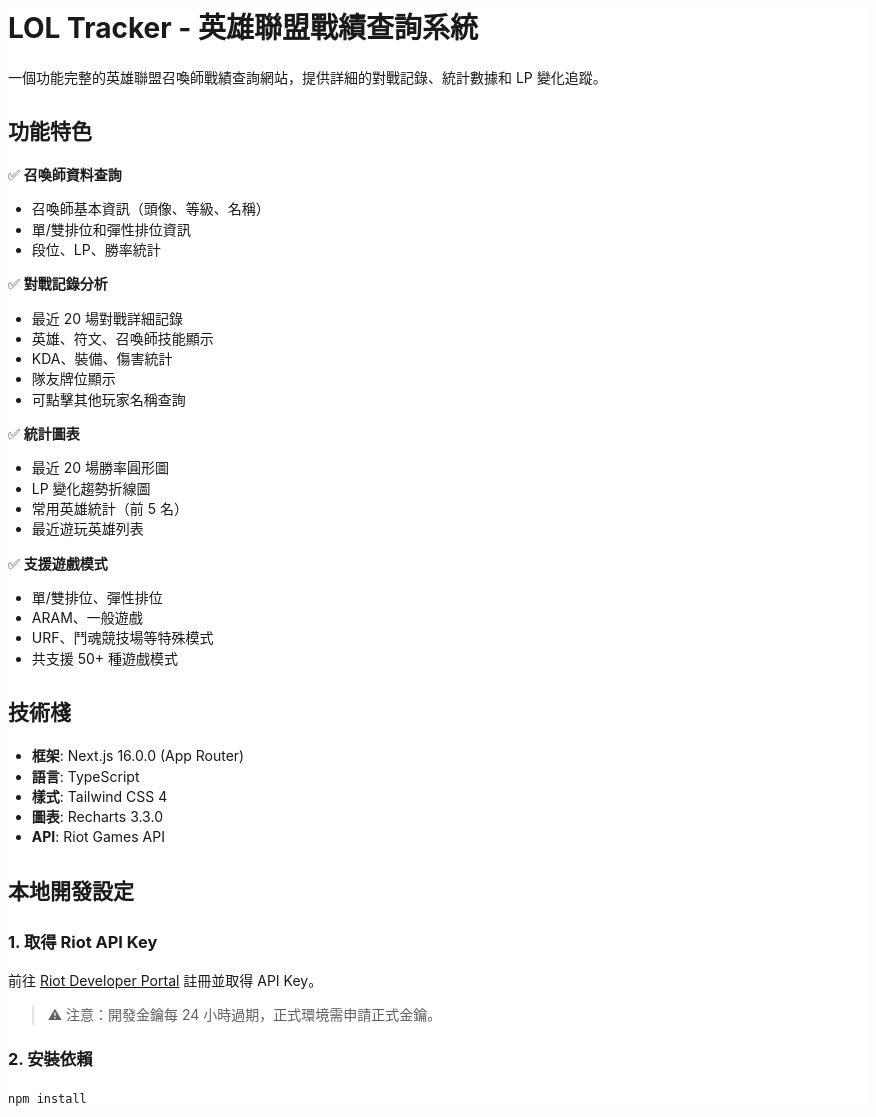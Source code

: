 # LOL Tracker - 英雄聯盟戰績查詢系統

一個功能完整的英雄聯盟召喚師戰績查詢網站，提供詳細的對戰記錄、統計數據和 LP 變化追蹤。

## 功能特色

✅ **召喚師資料查詢**
- 召喚師基本資訊（頭像、等級、名稱）
- 單/雙排位和彈性排位資訊
- 段位、LP、勝率統計

✅ **對戰記錄分析**
- 最近 20 場對戰詳細記錄
- 英雄、符文、召喚師技能顯示
- KDA、裝備、傷害統計
- 隊友牌位顯示
- 可點擊其他玩家名稱查詢

✅ **統計圖表**
- 最近 20 場勝率圓形圖
- LP 變化趨勢折線圖
- 常用英雄統計（前 5 名）
- 最近遊玩英雄列表

✅ **支援遊戲模式**
- 單/雙排位、彈性排位
- ARAM、一般遊戲
- URF、鬥魂競技場等特殊模式
- 共支援 50+ 種遊戲模式

## 技術棧

- **框架**: Next.js 16.0.0 (App Router)
- **語言**: TypeScript
- **樣式**: Tailwind CSS 4
- **圖表**: Recharts 3.3.0
- **API**: Riot Games API

## 本地開發設定

### 1. 取得 Riot API Key

前往 [Riot Developer Portal](https://developer.riotgames.com/) 註冊並取得 API Key。

> ⚠️ 注意：開發金鑰每 24 小時過期，正式環境需申請正式金鑰。

### 2. 安裝依賴

```bash
npm install
```

